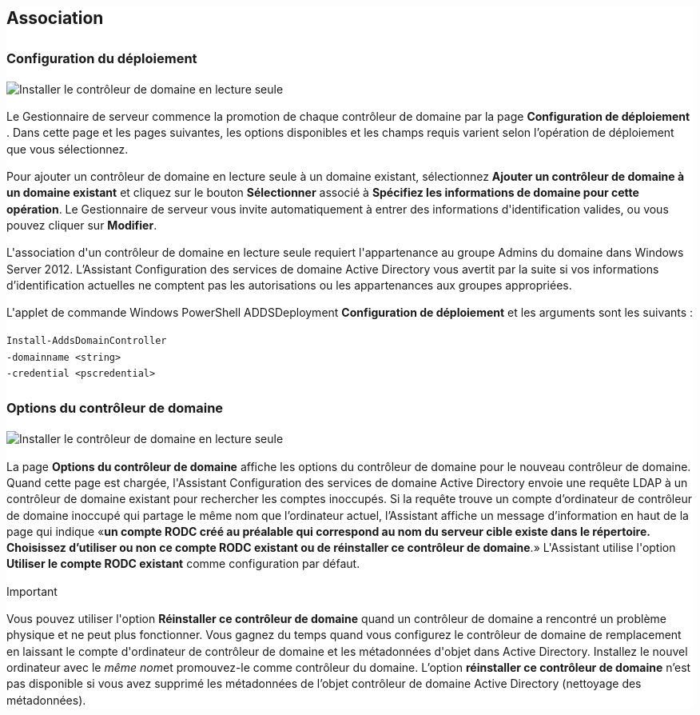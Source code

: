 ## <a name="attaching"></a>Association  
  
### <a name="deployment-configuration"></a>Configuration du déploiement  
![Installer le contrôleur de domaine en lecture seule](media/Install-a-Windows-Server-2012-Active-Directory-Read-Only-Domain-Controller--RODC---Level-200-/ADDS_SMI_TR_RODCDeployConfig.png)  
  
Le Gestionnaire de serveur commence la promotion de chaque contrôleur de domaine par la page **Configuration de déploiement** . Dans cette page et les pages suivantes, les options disponibles et les champs requis varient selon l’opération de déploiement que vous sélectionnez.  
  
Pour ajouter un contrôleur de domaine en lecture seule à un domaine existant, sélectionnez **Ajouter un contrôleur de domaine à un domaine existant** et cliquez sur le bouton **Sélectionner** associé à **Spécifiez les informations de domaine pour cette opération**. Le Gestionnaire de serveur vous invite automatiquement à entrer des informations d'identification valides, ou vous pouvez cliquer sur **Modifier**.  
  
L'association d'un contrôleur de domaine en lecture seule requiert l'appartenance au groupe Admins du domaine dans Windows Server 2012. L’Assistant Configuration des services de domaine Active Directory vous avertit par la suite si vos informations d’identification actuelles ne comptent pas les autorisations ou les appartenances aux groupes appropriées.  
  
L'applet de commande Windows PowerShell ADDSDeployment **Configuration de déploiement** et les arguments sont les suivants :  
  
```  
Install-AddsDomainController  
-domainname <string>   
-credential <pscredential>  
```  
  
### <a name="domain-controller-options"></a>Options du contrôleur de domaine  
![Installer le contrôleur de domaine en lecture seule](media/Install-a-Windows-Server-2012-Active-Directory-Read-Only-Domain-Controller--RODC---Level-200-/ADDS_SMI_TR_Stage2DCOptions.png)  
  
La page **Options du contrôleur de domaine** affiche les options du contrôleur de domaine pour le nouveau contrôleur de domaine. Quand cette page est chargée, l'Assistant Configuration des services de domaine Active Directory envoie une requête LDAP à un contrôleur de domaine existant pour rechercher les comptes inoccupés. Si la requête trouve un compte d’ordinateur de contrôleur de domaine inoccupé qui partage le même nom que l’ordinateur actuel, l’Assistant affiche un message d’information en haut de la page qui indique «**un compte RODC créé au préalable qui correspond au nom du serveur cible existe dans le répertoire. Choisissez d’utiliser ou non ce compte RODC existant ou de réinstaller ce contrôleur de domaine**.» L'Assistant utilise l'option **Utiliser le compte RODC existant** comme configuration par défaut.  
  
> [!IMPORTANT]  
> Vous pouvez utiliser l'option **Réinstaller ce contrôleur de domaine** quand un contrôleur de domaine a rencontré un problème physique et ne peut plus fonctionner. Vous gagnez du temps quand vous configurez le contrôleur de domaine de remplacement en laissant le compte d'ordinateur de contrôleur de domaine et les métadonnées d'objet dans Active Directory. Installez le nouvel ordinateur avec le *même nom*et promouvez-le comme contrôleur du domaine. L’option **réinstaller ce contrôleur de domaine** n’est pas disponible si vous avez supprimé les métadonnées de l’objet contrôleur de domaine Active Directory (nettoyage des métadonnées).  
  